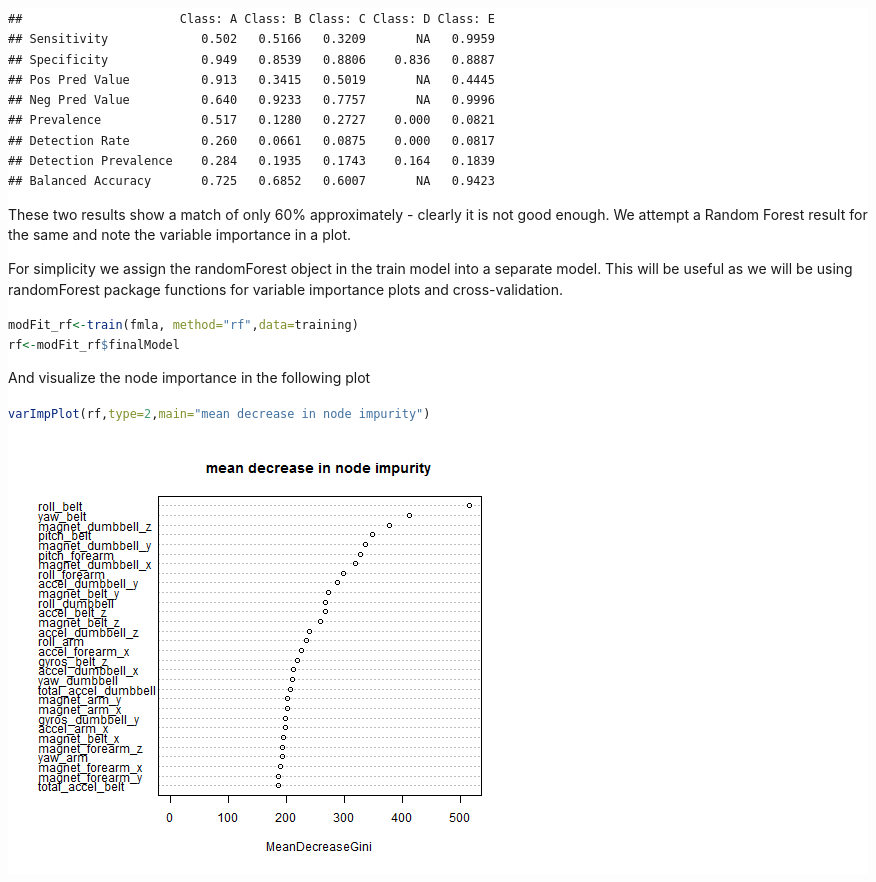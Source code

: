 ```
##                      Class: A Class: B Class: C Class: D Class: E
## Sensitivity             0.502   0.5166   0.3209       NA   0.9959
## Specificity             0.949   0.8539   0.8806    0.836   0.8887
## Pos Pred Value          0.913   0.3415   0.5019       NA   0.4445
## Neg Pred Value          0.640   0.9233   0.7757       NA   0.9996
## Prevalence              0.517   0.1280   0.2727    0.000   0.0821
## Detection Rate          0.260   0.0661   0.0875    0.000   0.0817
## Detection Prevalence    0.284   0.1935   0.1743    0.164   0.1839
## Balanced Accuracy       0.725   0.6852   0.6007       NA   0.9423
```

These two results show a match of only 60% approximately - clearly it is not good enough. We attempt a Random Forest result for the same and note the variable importance in a plot.

For simplicity we assign the randomForest object in the train model into a separate model. This will be useful as we will be using randomForest package functions for variable importance plots and cross-validation.


```r
modFit_rf<-train(fmla, method="rf",data=training)
rf<-modFit_rf$finalModel
```



And visualize the node importance in the following plot


```r
varImpPlot(rf,type=2,main="mean decrease in node impurity")
```

![plot of chunk unnamed-chunk-13](figure/unnamed-chunk-13.png) 
